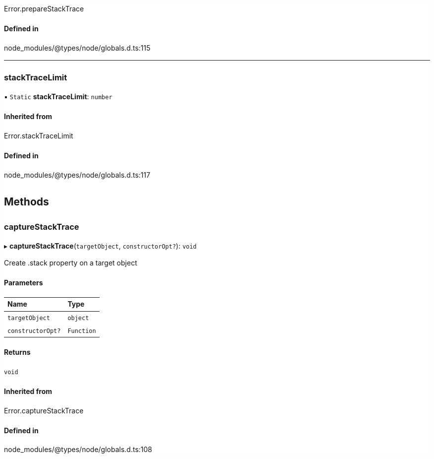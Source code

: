 Error.prepareStackTrace

#### Defined in

node_modules/@types/node/globals.d.ts:115

___

### stackTraceLimit

▪ `Static` **stackTraceLimit**: `number`

#### Inherited from

Error.stackTraceLimit

#### Defined in

node_modules/@types/node/globals.d.ts:117

## Methods

### captureStackTrace

▸ **captureStackTrace**(`targetObject`, `constructorOpt?`): `void`

Create .stack property on a target object

#### Parameters

| Name | Type |
| :------ | :------ |
| `targetObject` | `object` |
| `constructorOpt?` | `Function` |

#### Returns

`void`

#### Inherited from

Error.captureStackTrace

#### Defined in

node_modules/@types/node/globals.d.ts:108
